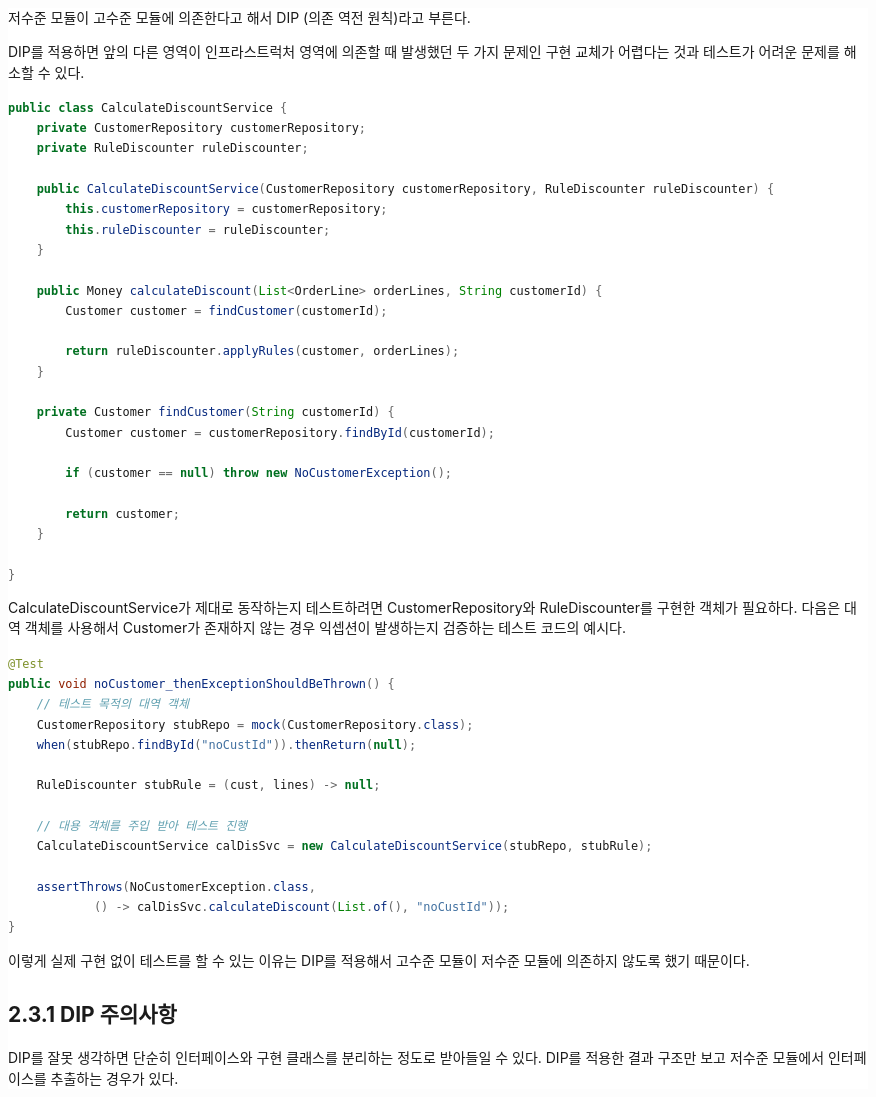 저수준 모듈이 고수준 모듈에 의존한다고 해서 DIP (의존 역전 원칙)라고 부른다.

DIP를 적용하면 앞의 다른 영역이 인프라스트럭처 영역에 의존할 때 발생했던 두 가지 문제인 구현 교체가 어렵다는 것과 테스트가 어려운 문제를 해소할 수 있다.

```java
public class CalculateDiscountService {  
    private CustomerRepository customerRepository;  
    private RuleDiscounter ruleDiscounter;  
  
    public CalculateDiscountService(CustomerRepository customerRepository, RuleDiscounter ruleDiscounter) {  
        this.customerRepository = customerRepository;  
        this.ruleDiscounter = ruleDiscounter;  
    }  
  
    public Money calculateDiscount(List<OrderLine> orderLines, String customerId) {  
        Customer customer = findCustomer(customerId);  
  
        return ruleDiscounter.applyRules(customer, orderLines);  
    }  
  
    private Customer findCustomer(String customerId) {  
        Customer customer = customerRepository.findById(customerId);  
  
        if (customer == null) throw new NoCustomerException();  
  
        return customer;  
    }  
  
}
```

CalculateDiscountService가 제대로 동작하는지 테스트하려면 CustomerRepository와 RuleDiscounter를 구현한 객체가 필요하다. 다음은 대역 객체를 사용해서 Customer가 존재하지 않는 경우 익셉션이 발생하는지 검증하는 테스트 코드의 예시다.

```java
@Test  
public void noCustomer_thenExceptionShouldBeThrown() {  
    // 테스트 목적의 대역 객체  
    CustomerRepository stubRepo = mock(CustomerRepository.class);  
    when(stubRepo.findById("noCustId")).thenReturn(null);  
  
    RuleDiscounter stubRule = (cust, lines) -> null;  
  
    // 대용 객체를 주입 받아 테스트 진행  
    CalculateDiscountService calDisSvc = new CalculateDiscountService(stubRepo, stubRule);  
  
    assertThrows(NoCustomerException.class,  
            () -> calDisSvc.calculateDiscount(List.of(), "noCustId"));  
}
```

이렇게 실제 구현 없이 테스트를 할 수 있는 이유는 DIP를 적용해서 고수준 모듈이 저수준 모듈에 의존하지 않도록 했기 때문이다.

## 2.3.1 DIP 주의사항
DIP를 잘못 생각하면 단순히 인터페이스와 구현 클래스를 분리하는 정도로 받아들일 수 있다.
DIP를 적용한 결과 구조만 보고 저수준 모듈에서 인터페이스를 추출하는 경우가 있다.
